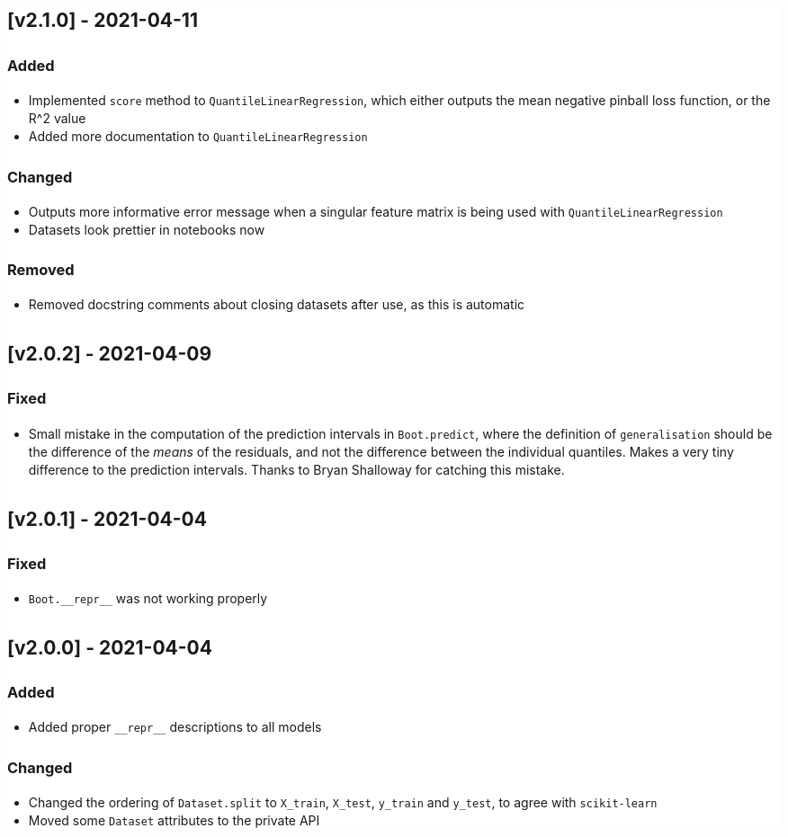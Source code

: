 
## [v2.1.0] - 2021-04-11
### Added
- Implemented `score` method to `QuantileLinearRegression`, which either
  outputs the mean negative pinball loss function, or the R^2 value
- Added more documentation to `QuantileLinearRegression`

### Changed
- Outputs more informative error message when a singular feature matrix is
  being used with `QuantileLinearRegression`
- Datasets look prettier in notebooks now

### Removed
- Removed docstring comments about closing datasets after use, as this is
  automatic

## [v2.0.2] - 2021-04-09
### Fixed
- Small mistake in the computation of the prediction intervals in
  `Boot.predict`, where the definition of `generalisation` should be the
  difference of the _means_ of the residuals, and not the difference between
  the individual quantiles. Makes a very tiny difference to the prediction
  intervals. Thanks to Bryan Shalloway for catching this mistake.


## [v2.0.1] - 2021-04-04
### Fixed
- `Boot.__repr__` was not working properly


## [v2.0.0] - 2021-04-04
### Added
- Added proper `__repr__` descriptions to all models

### Changed
- Changed the ordering of `Dataset.split` to `X_train`, `X_test`, `y_train`
  and `y_test`, to agree with `scikit-learn`
- Moved some `Dataset` attributes to the private API
